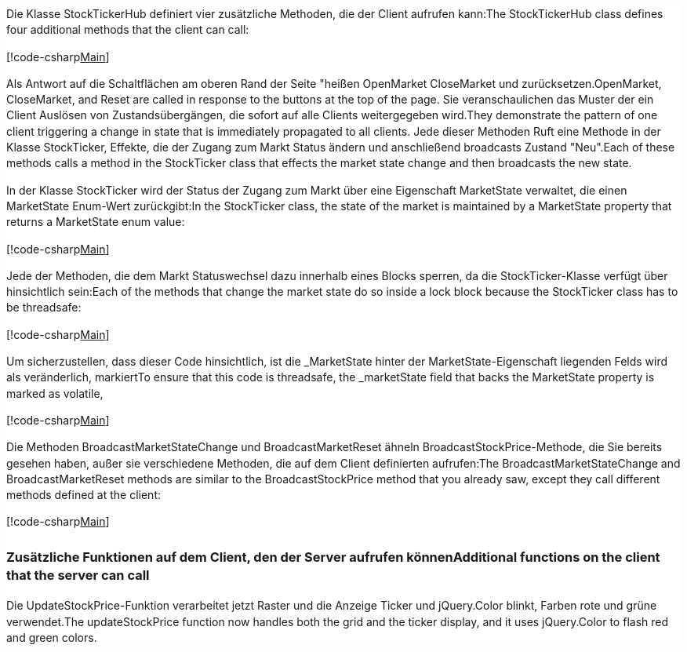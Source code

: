 <span data-ttu-id="a1be7-339">Die Klasse StockTickerHub definiert vier zusätzliche Methoden, die der Client aufrufen kann:</span><span class="sxs-lookup"><span data-stu-id="a1be7-339">The StockTickerHub class defines four additional methods that the client can call:</span></span>

[!code-csharp[Main](tutorial-server-broadcast-with-signalr/samples/sample23.cs)]

<span data-ttu-id="a1be7-340">Als Antwort auf die Schaltflächen am oberen Rand der Seite "heißen OpenMarket CloseMarket und zurücksetzen.</span><span class="sxs-lookup"><span data-stu-id="a1be7-340">OpenMarket, CloseMarket, and Reset are called in response to the buttons at the top of the page.</span></span> <span data-ttu-id="a1be7-341">Sie veranschaulichen das Muster der ein Client Auslösen von Zustandsübergängen, die sofort auf alle Clients weitergegeben wird.</span><span class="sxs-lookup"><span data-stu-id="a1be7-341">They demonstrate the pattern of one client triggering a change in state that is immediately propagated to all clients.</span></span> <span data-ttu-id="a1be7-342">Jede dieser Methoden Ruft eine Methode in der Klasse StockTicker, Effekte, die der Zugang zum Markt Status ändern und anschließend broadcasts Zustand "Neu".</span><span class="sxs-lookup"><span data-stu-id="a1be7-342">Each of these methods calls a method in the StockTicker class that effects the market state change and then broadcasts the new state.</span></span>

<span data-ttu-id="a1be7-343">In der Klasse StockTicker wird der Status der Zugang zum Markt über eine Eigenschaft MarketState verwaltet, die einen MarketState Enum-Wert zurückgibt:</span><span class="sxs-lookup"><span data-stu-id="a1be7-343">In the StockTicker class, the state of the market is maintained by a MarketState property that returns a MarketState enum value:</span></span>

[!code-csharp[Main](tutorial-server-broadcast-with-signalr/samples/sample24.cs)]

<span data-ttu-id="a1be7-344">Jede der Methoden, die dem Markt Statuswechsel dazu innerhalb eines Blocks sperren, da die StockTicker-Klasse verfügt über hinsichtlich sein:</span><span class="sxs-lookup"><span data-stu-id="a1be7-344">Each of the methods that change the market state do so inside a lock block because the StockTicker class has to be threadsafe:</span></span>

[!code-csharp[Main](tutorial-server-broadcast-with-signalr/samples/sample25.cs)]

<span data-ttu-id="a1be7-345">Um sicherzustellen, dass dieser Code hinsichtlich, ist die \_MarketState hinter der MarketState-Eigenschaft liegenden Felds wird als veränderlich, markiert</span><span class="sxs-lookup"><span data-stu-id="a1be7-345">To ensure that this code is threadsafe, the \_marketState field that backs the MarketState property is marked as volatile,</span></span>

[!code-csharp[Main](tutorial-server-broadcast-with-signalr/samples/sample26.cs)]

<span data-ttu-id="a1be7-346">Die Methoden BroadcastMarketStateChange und BroadcastMarketReset ähneln BroadcastStockPrice-Methode, die Sie bereits gesehen haben, außer sie verschiedene Methoden, die auf dem Client definierten aufrufen:</span><span class="sxs-lookup"><span data-stu-id="a1be7-346">The BroadcastMarketStateChange and BroadcastMarketReset methods are similar to the BroadcastStockPrice method that you already saw, except they call different methods defined at the client:</span></span>

[!code-csharp[Main](tutorial-server-broadcast-with-signalr/samples/sample27.cs)]

### <a name="additional-functions-on-the-client-that-the-server-can-call"></a><span data-ttu-id="a1be7-347">Zusätzliche Funktionen auf dem Client, den der Server aufrufen können</span><span class="sxs-lookup"><span data-stu-id="a1be7-347">Additional functions on the client that the server can call</span></span>

<span data-ttu-id="a1be7-348">Die UpdateStockPrice-Funktion verarbeitet jetzt Raster und die Anzeige Ticker und jQuery.Color blinkt, Farben rote und grüne verwendet.</span><span class="sxs-lookup"><span data-stu-id="a1be7-348">The updateStockPrice function now handles both the grid and the ticker display, and it uses jQuery.Color to flash red and green colors.</span></span>

